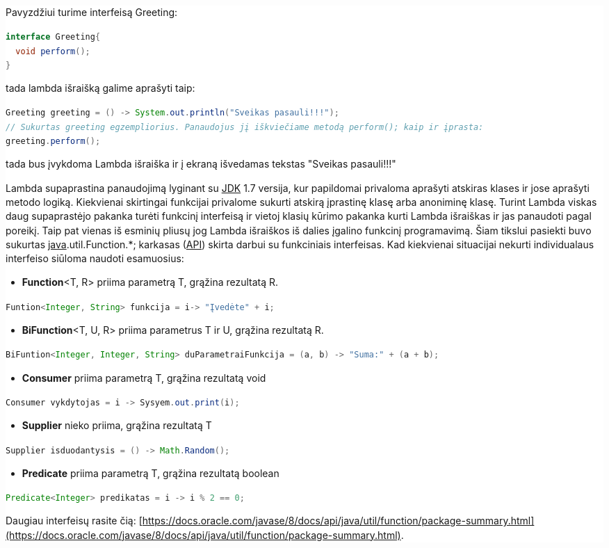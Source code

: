 Pavyzdžiui turime interfeisą Greeting:

~~~java
interface Greeting{
  void perform();
}
~~~

tada lambda išraišką galime aprašyti taip:

~~~java
Greeting greeting = () -> System.out.println("Sveikas pasauli!!!");
// Sukurtas greeting egzempliorius. Panaudojus jį iškviečiame metodą perform(); kaip ir įprasta:
greeting.perform();
~~~

tada bus įvykdoma Lambda išraiška ir į ekraną išvedamas tekstas "Sveikas pasauli!!!"

Lambda supaprastina panaudojimą lyginant su [JDK](https://vma-test.viko.lt/mod/glossary/showentry.php?eid=31&displayformat=dictionary "Terminų ir santrumpų žodynas: JDK") 1.7 versija, kur papildomai privaloma aprašyti atskiras klases ir jose aprašyti metodo logiką. Kiekvienai skirtingai funkcijai privalome sukurti atskirą įprastinę klasę arba anoniminę klasę. Turint Lambda viskas daug supaprastėjo pakanka turėti funkcinį interfeisą ir vietoj klasių kūrimo pakanka kurti Lambda išraiškas ir jas panaudoti pagal poreikį. Taip pat vienas iš esminių pliusų jog Lambda išraiškos iš dalies įgalino funkcinį programavimą. Šiam tikslui pasiekti buvo sukurtas [java](https://vma-test.viko.lt/mod/glossary/showentry.php?eid=32&displayformat=dictionary "Terminų ir santrumpų žodynas: Java").util.Function.\*; karkasas ([API](https://vma-test.viko.lt/mod/glossary/showentry.php?eid=45&displayformat=dictionary "Terminų ir santrumpų žodynas: API")) skirta darbui su funkciniais interfeisas. Kad kiekvienai situacijai nekurti individualaus interfeiso siūloma naudoti esamuosius:

* **Function**<T, R> priima parametrą T, grąžina rezultatą R.

~~~java
Funtion<Integer, String> funkcija = i-> "Įvedėte" + i;
~~~

* **BiFunction**<T, U, R> priima parametrus T ir U, grąžina rezultatą R.

~~~java
BiFuntion<Integer, Integer, String> duParametraiFunkcija = (a, b) -> "Suma:" + (a + b);
~~~

* **Consumer**<T> priima parametrą T, grąžina rezultatą void

~~~java
Consumer vykdytojas = i -> Sysyem.out.print(i); 
~~~

* **Supplier**<T> nieko priima, grąžina rezultatą T

~~~java
Supplier isduodantysis = () -> Math.Random();
~~~

* **Predicate**<T> priima parametrą T, grąžina rezultatą boolean

~~~java
Predicate<Integer> predikatas = i -> i % 2 == 0;
~~~

Daugiau interfeisų rasite čią: [https://docs.oracle.com/javase/8/docs/api/java/util/function/package-summary.html](https://docs.oracle.com/javase/8/docs/api/java/util/function/package-summary.html).
